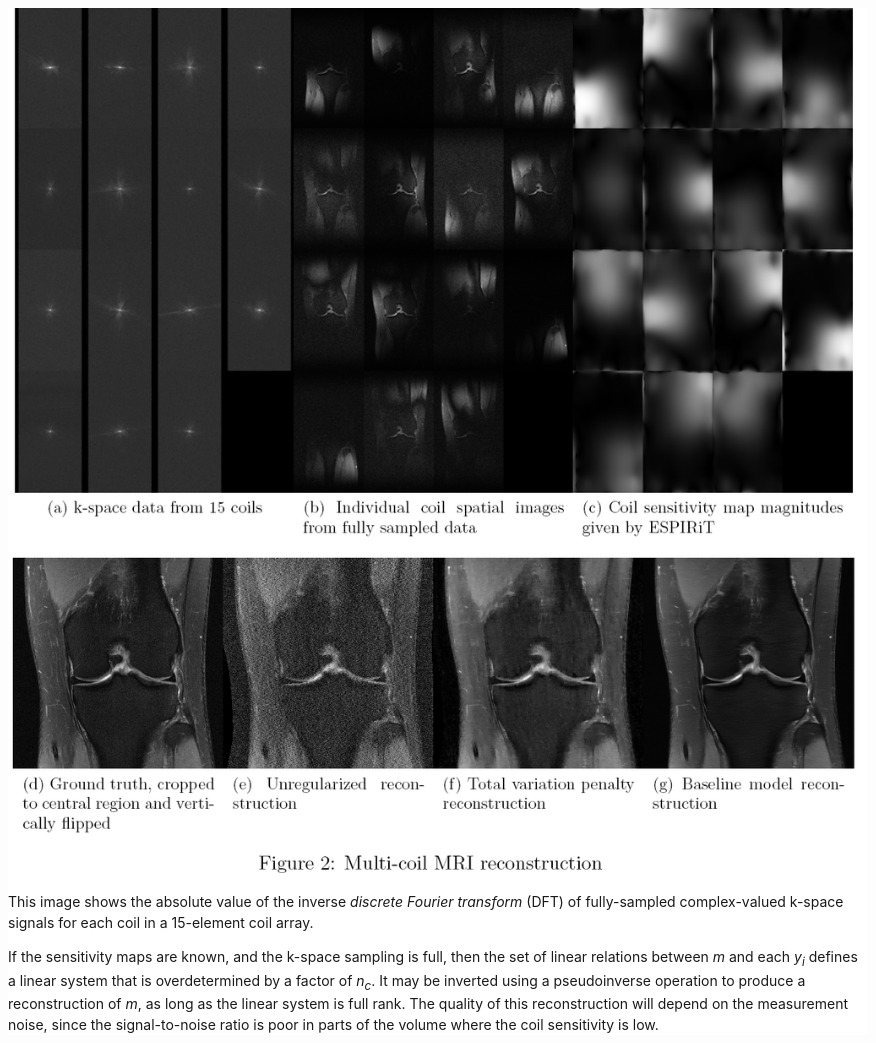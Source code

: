 ![MMRI_Recon](../../_media/MMRI_recon.png)

This image shows the absolute value of the inverse *discrete Fourier transform* (DFT) of fully-sampled complex-valued k-space signals for each coil in a 15-element coil array.

If the sensitivity maps are known, and the k-space sampling is full, then the set of linear relations between $m$ and each $y_i$ defines a linear system that is overdetermined by a factor of $n_c$. It may be inverted using a pseudoinverse operation to produce a reconstruction of $m$, as long as the linear system is full rank. The quality of this reconstruction will depend on the measurement noise, since the signal-to-noise ratio is poor in parts of the volume where the coil sensitivity is low.
